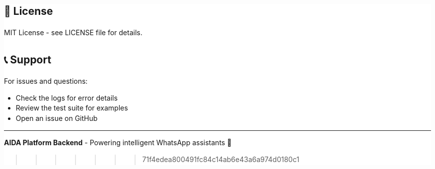 ## 📄 License

MIT License - see LICENSE file for details.

## 📞 Support

For issues and questions:
- Check the logs for error details
- Review the test suite for examples
- Open an issue on GitHub

---

**AIDA Platform Backend** - Powering intelligent WhatsApp assistants 🚀
>>>>>>> 71f4edea800491fc84c14ab6e43a6a974d0180c1
